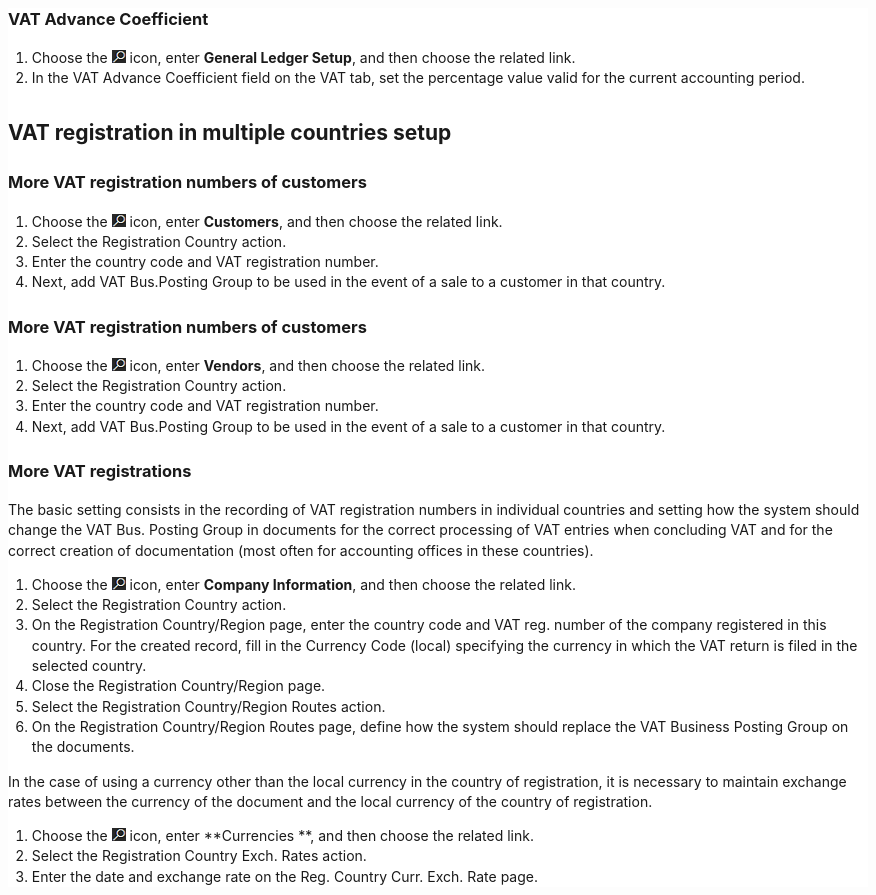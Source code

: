 ### VAT Advance Coefficient

1.	Choose the ![Lightbulb that opens the Tell Me feature.](media/ui-search/search_small.png "Tell me what you want to do") icon, enter **General Ledger Setup**, and then choose the related link.
2.	In the VAT Advance Coefficient field on the VAT tab, set the percentage value valid for the current accounting period.


## VAT registration in multiple countries setup

### More VAT registration numbers of customers

1.	Choose the ![Lightbulb that opens the Tell Me feature.](media/ui-search/search_small.png "Tell me what you want to do") icon, enter **Customers**, and then choose the related link.
2.	Select the Registration Country action.
3.	Enter the country code and VAT registration number.
4.	Next, add VAT Bus.Posting Group to be used in the event of a sale to a customer in that country.


### More VAT registration numbers of customers

1.	Choose the ![Lightbulb that opens the Tell Me feature.](media/ui-search/search_small.png "Tell me what you want to do") icon, enter **Vendors**, and then choose the related link.
2.	Select the Registration Country action.
3.	Enter the country code and VAT registration number.
4.	Next, add VAT Bus.Posting Group to be used in the event of a sale to a customer in that country.
 

### More VAT registrations 

The basic setting consists in the recording of VAT registration numbers in individual countries and setting how the system should change the VAT Bus. Posting Group in documents for the correct processing of VAT entries when concluding VAT and for the correct creation of documentation (most often for accounting offices in these countries). 

1.	Choose the ![Lightbulb that opens the Tell Me feature.](media/ui-search/search_small.png "Tell me what you want to do") icon, enter **Company Information**, and then choose the related link.
2.	Select the Registration Country action.
3.	On the Registration Country/Region page, enter the country code and VAT reg. number of the company registered in this country. For the created record, fill in the Currency Code (local) specifying the currency in which the VAT return is filed in the selected country.
4.	Close the Registration Country/Region page.
5.	Select the Registration Country/Region Routes action.
6.	On the Registration Country/Region Routes page, define how the system should replace the VAT Business Posting Group on the documents.
 
In the case of using a currency other than the local currency in the country of registration, it is necessary to maintain exchange rates between the currency of the document and the local currency of the country of registration.

1.	Choose the ![Lightbulb that opens the Tell Me feature.](media/ui-search/search_small.png "Tell me what you want to do") icon, enter **Currencies **, and then choose the related link.
2.	Select the Registration Country Exch. Rates action.
3.	Enter the date and exchange rate on the Reg. Country Curr. Exch. Rate page.
 